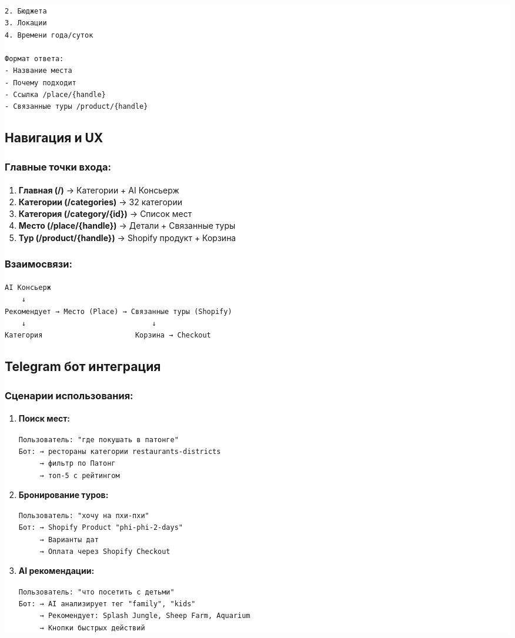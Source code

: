 ```
2. Бюджета
3. Локации
4. Времени года/суток

Формат ответа:
- Название места
- Почему подходит
- Ссылка /place/{handle}
- Связанные туры /product/{handle}
```

## Навигация и UX

### Главные точки входа:

1. **Главная (/)** → Категории + AI Консьерж
2. **Категории (/categories)** → 32 категории
3. **Категория (/category/{id})** → Список мест
4. **Место (/place/{handle})** → Детали + Связанные туры
5. **Тур (/product/{handle})** → Shopify продукт + Корзина

### Взаимосвязи:

```
AI Консьерж
    ↓
Рекомендует → Место (Place) → Связанные туры (Shopify)
    ↓                              ↓
Категория                      Корзина → Checkout
```

## Telegram бот интеграция

### Сценарии использования:

1. **Поиск мест:**
   ```
   Пользователь: "где покушать в патонге"
   Бот: → рестораны категории restaurants-districts
        → фильтр по Патонг
        → топ-5 с рейтингом
   ```

2. **Бронирование туров:**
   ```
   Пользователь: "хочу на пхи-пхи"
   Бот: → Shopify Product "phi-phi-2-days"
        → Варианты дат
        → Оплата через Shopify Checkout
   ```

3. **AI рекомендации:**
   ```
   Пользователь: "что посетить с детьми"
   Бот: → AI анализирует тег "family", "kids"
        → Рекомендует: Splash Jungle, Sheep Farm, Aquarium
        → Кнопки быстрых действий
   ```
